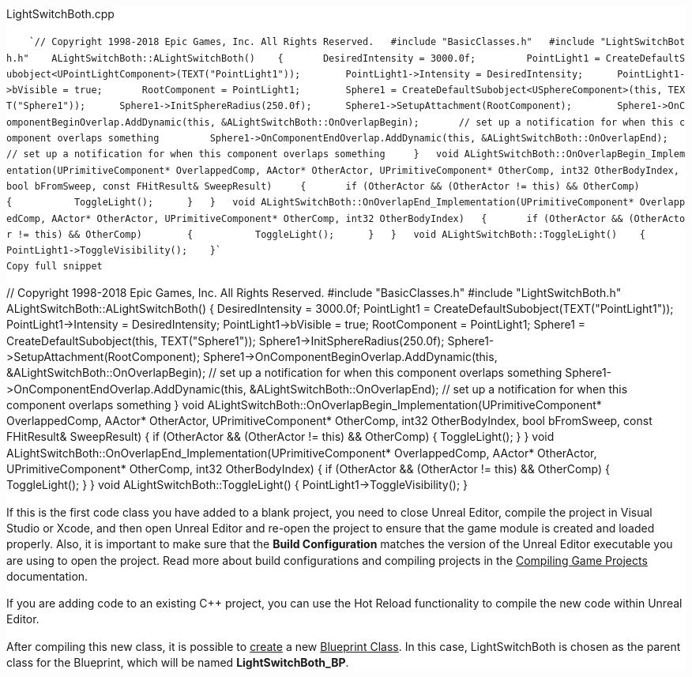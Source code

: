 LightSwitchBoth.cpp

```
	`// Copyright 1998-2018 Epic Games, Inc. All Rights Reserved.  	#include "BasicClasses.h" 	#include "LightSwitchBoth.h"  	ALightSwitchBoth::ALightSwitchBoth() 	{  		DesiredIntensity = 3000.0f;  		PointLight1 = CreateDefaultSubobject<UPointLightComponent>(TEXT("PointLight1")); 		PointLight1->Intensity = DesiredIntensity; 		PointLight1->bVisible = true; 		RootComponent = PointLight1;  		Sphere1 = CreateDefaultSubobject<USphereComponent>(this, TEXT("Sphere1")); 		Sphere1->InitSphereRadius(250.0f); 		Sphere1->SetupAttachment(RootComponent);  		Sphere1->OnComponentBeginOverlap.AddDynamic(this, &ALightSwitchBoth::OnOverlapBegin);		// set up a notification for when this component overlaps something 		Sphere1->OnComponentEndOverlap.AddDynamic(this, &ALightSwitchBoth::OnOverlapEnd);		// set up a notification for when this component overlaps something 	}  	void ALightSwitchBoth::OnOverlapBegin_Implementation(UPrimitiveComponent* OverlappedComp, AActor* OtherActor, UPrimitiveComponent* OtherComp, int32 OtherBodyIndex, bool bFromSweep, const FHitResult& SweepResult) 	{ 		if (OtherActor && (OtherActor != this) && OtherComp) 		{ 			ToggleLight(); 		} 	}  	void ALightSwitchBoth::OnOverlapEnd_Implementation(UPrimitiveComponent* OverlappedComp, AActor* OtherActor, UPrimitiveComponent* OtherComp, int32 OtherBodyIndex) 	{ 		if (OtherActor && (OtherActor != this) && OtherComp) 		{ 			ToggleLight(); 		} 	}  	void ALightSwitchBoth::ToggleLight() 	{ 		PointLight1->ToggleVisibility(); 	}`
Copy full snippet
```
// Copyright 1998-2018 Epic Games, Inc. All Rights Reserved. #include "BasicClasses.h" #include "LightSwitchBoth.h" ALightSwitchBoth::ALightSwitchBoth() { DesiredIntensity = 3000.0f; PointLight1 = CreateDefaultSubobject<UPointLightComponent>(TEXT("PointLight1")); PointLight1->Intensity = DesiredIntensity; PointLight1->bVisible = true; RootComponent = PointLight1; Sphere1 = CreateDefaultSubobject<USphereComponent>(this, TEXT("Sphere1")); Sphere1->InitSphereRadius(250.0f); Sphere1->SetupAttachment(RootComponent); Sphere1->OnComponentBeginOverlap.AddDynamic(this, &ALightSwitchBoth::OnOverlapBegin); // set up a notification for when this component overlaps something Sphere1->OnComponentEndOverlap.AddDynamic(this, &ALightSwitchBoth::OnOverlapEnd); // set up a notification for when this component overlaps something } void ALightSwitchBoth::OnOverlapBegin\_Implementation(UPrimitiveComponent\* OverlappedComp, AActor\* OtherActor, UPrimitiveComponent\* OtherComp, int32 OtherBodyIndex, bool bFromSweep, const FHitResult& SweepResult) { if (OtherActor && (OtherActor != this) && OtherComp) { ToggleLight(); } } void ALightSwitchBoth::OnOverlapEnd\_Implementation(UPrimitiveComponent\* OverlappedComp, AActor\* OtherActor, UPrimitiveComponent\* OtherComp, int32 OtherBodyIndex) { if (OtherActor && (OtherActor != this) && OtherComp) { ToggleLight(); } } void ALightSwitchBoth::ToggleLight() { PointLight1->ToggleVisibility(); }

If this is the first code class you have added to a blank project, you need to close Unreal Editor, compile the project in Visual Studio or Xcode, and then open Unreal Editor and re-open the project to ensure that the game module is created and loaded properly. Also, it is important to make sure that the **Build Configuration** matches the version of the Unreal Editor executable you are using to open the project. Read more about build configurations and compiling projects in the [Compiling Game Projects](/documentation/en-us/unreal-engine/compiling-game-projects-in-unreal-engine-using-cplusplus) documentation.

If you are adding code to an existing C++ project, you can use the Hot Reload functionality to compile the new code within Unreal Editor.

After compiling this new class, it is possible to [create](/documentation/en-us/unreal-engine/creating-blueprint-classes-in-unreal-engine) a new [Blueprint Class](/documentation/en-us/unreal-engine/blueprint-class-assets-in-unreal-engine). In this case, LightSwitchBoth is chosen as the parent class for the Blueprint, which will be named **LightSwitchBoth\_BP**.

